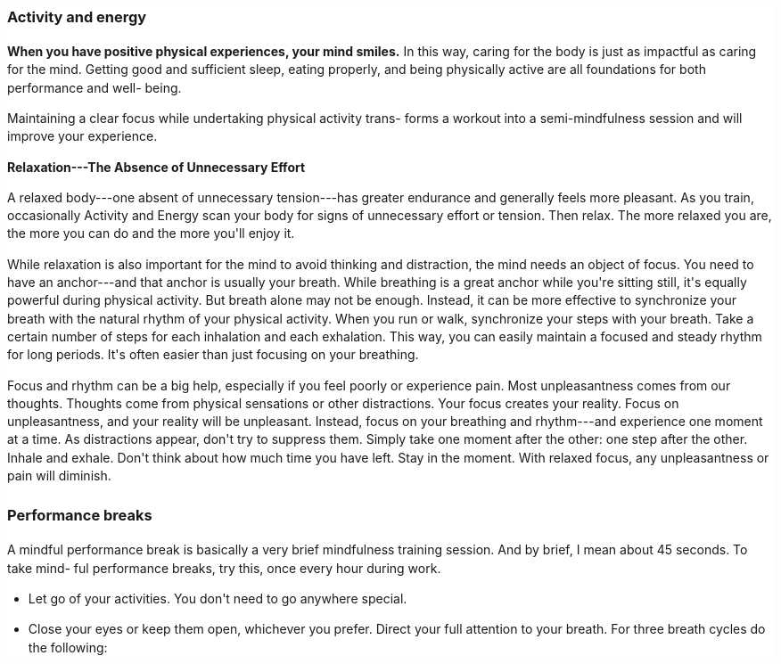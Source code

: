 ### Activity and energy

**When you have positive physical experiences, your mind smiles.** In
this way, caring for the body is just as impactful as caring for the
mind. Getting good and sufficient sleep, eating properly, and being
physically active are all foundations for both performance and well-
being.

Maintaining a clear focus while undertaking physical activity trans-
forms a workout into a semi-mindfulness session and will improve your
experience.

**Relaxation---The Absence of Unnecessary Effort**

A relaxed body---one absent of unnecessary tension---has greater
endurance and generally feels more pleasant. As you train, occasionally
Activity and Energy scan your body for signs of unnecessary effort or
tension. Then relax. The more relaxed you are, the more you can do and
the more you'll enjoy it.

While relaxation is also important for the mind to avoid thinking and
distraction, the mind needs an object of focus. You need to have an
anchor---and that anchor is usually your breath. While breathing is a
great anchor while you're sitting still, it's equally powerful during
physical activity. But breath alone may not be enough. Instead, it can
be more effective to synchronize your breath with the natural rhythm of
your physical activity. When you run or walk, synchronize your steps
with your breath. Take a certain number of steps for each inhalation and
each exhalation. This way, you can easily maintain a focused and steady
rhythm for long periods. It's often easier than just focusing on your
breathing.

Focus and rhythm can be a big help, especially if you feel poorly or
experience pain. Most unpleasantness comes from our thoughts. Thoughts
come from physical sensations or other distractions. Your focus creates
your reality. Focus on unpleasantness, and your reality will be
unpleasant. Instead, focus on your breathing and rhythm---and experience
one moment at a time. As distractions appear, don't try to suppress
them. Simply take one moment after the other: one step after the other.
Inhale and exhale. Don't think about how much time you have left. Stay
in the moment. With relaxed focus, any unpleasantness or pain will
diminish.

### Performance breaks

A mindful performance break is basically a very brief mindfulness
training session. And by brief, I mean about 45 seconds. To take mind-
ful performance breaks, try this, once every hour during work.

-   Let go of your activities. You don't need to go anywhere special.

-   Close your eyes or keep them open, whichever you prefer. Direct your
    full attention to your breath. For three breath cycles do the
    following:

